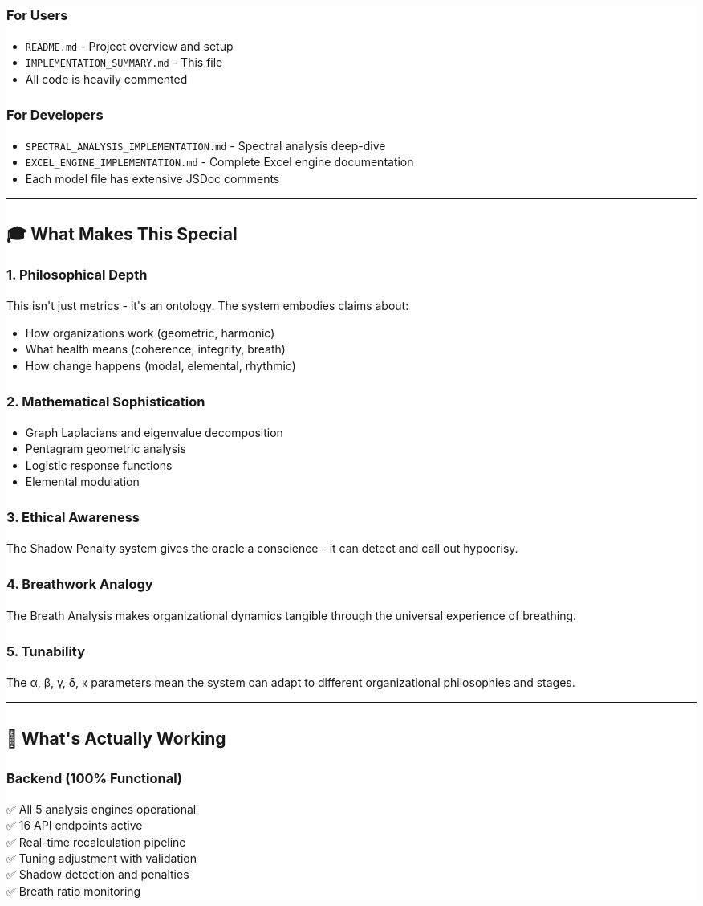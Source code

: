 ### For Users
- `README.md` - Project overview and setup
- `IMPLEMENTATION_SUMMARY.md` - This file
- All code is heavily commented

### For Developers
- `SPECTRAL_ANALYSIS_IMPLEMENTATION.md` - Spectral analysis deep-dive
- `EXCEL_ENGINE_IMPLEMENTATION.md` - Complete Excel engine documentation
- Each model file has extensive JSDoc comments

---

## 🎓 What Makes This Special

### 1. **Philosophical Depth**
This isn't just metrics - it's an ontology. The system embodies claims about:
- How organizations work (geometric, harmonic)
- What health means (coherence, integrity, breath)
- How change happens (modal, elemental, rhythmic)

### 2. **Mathematical Sophistication**
- Graph Laplacians and eigenvalue decomposition
- Pentagram geometric analysis
- Logistic response functions
- Elemental modulation

### 3. **Ethical Awareness**
The Shadow Penalty system gives the oracle a conscience - it can detect and call out hypocrisy.

### 4. **Breathwork Analogy**
The Breath Analysis makes organizational dynamics tangible through the universal experience of breathing.

### 5. **Tunability**
The α, β, γ, δ, κ parameters mean the system can adapt to different organizational philosophies and stages.

---

## 🎯 What's Actually Working

### Backend (100% Functional)
✅ All 5 analysis engines operational  
✅ 16 API endpoints active  
✅ Real-time recalculation pipeline  
✅ Tuning adjustment with validation  
✅ Shadow detection and penalties  
✅ Breath ratio monitoring  
